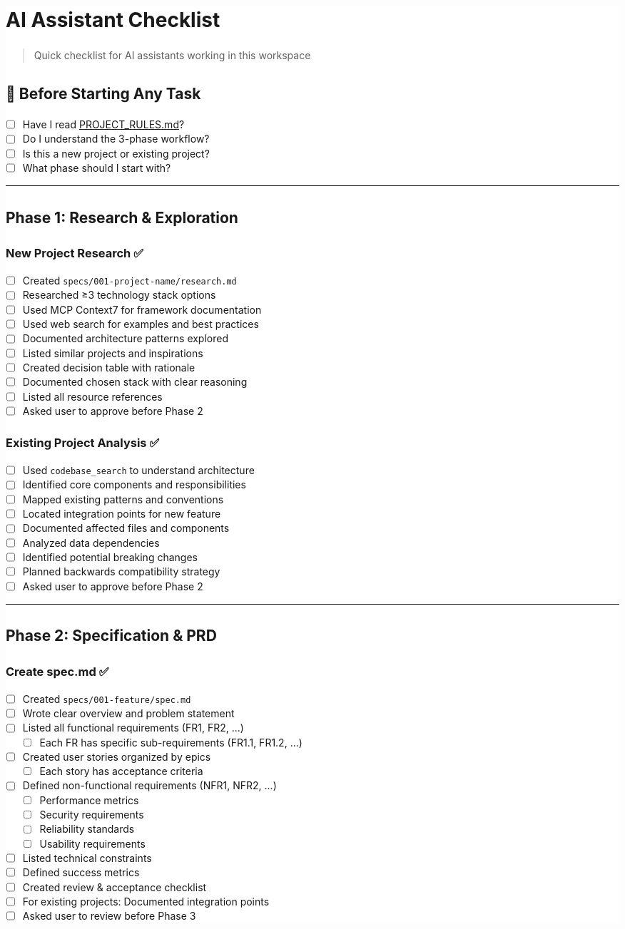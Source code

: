 # AI Assistant Checklist

> Quick checklist for AI assistants working in this workspace

## 🎯 Before Starting Any Task

- [ ] Have I read [PROJECT_RULES.md](./PROJECT_RULES.md)?
- [ ] Do I understand the 3-phase workflow?
- [ ] Is this a new project or existing project?
- [ ] What phase should I start with?

---

## Phase 1: Research & Exploration

### New Project Research ✅

- [ ] Created `specs/001-project-name/research.md`
- [ ] Researched ≥3 technology stack options
- [ ] Used MCP Context7 for framework documentation
- [ ] Used web search for examples and best practices
- [ ] Documented architecture patterns explored
- [ ] Listed similar projects and inspirations
- [ ] Created decision table with rationale
- [ ] Documented chosen stack with clear reasoning
- [ ] Listed all resource references
- [ ] Asked user to approve before Phase 2

### Existing Project Analysis ✅

- [ ] Used `codebase_search` to understand architecture
- [ ] Identified core components and responsibilities
- [ ] Mapped existing patterns and conventions
- [ ] Located integration points for new feature
- [ ] Documented affected files and components
- [ ] Analyzed data dependencies
- [ ] Identified potential breaking changes
- [ ] Planned backwards compatibility strategy
- [ ] Asked user to approve before Phase 2

---

## Phase 2: Specification & PRD

### Create spec.md ✅

- [ ] Created `specs/001-feature/spec.md`
- [ ] Wrote clear overview and problem statement
- [ ] Listed all functional requirements (FR1, FR2, ...)
  - [ ] Each FR has specific sub-requirements (FR1.1, FR1.2, ...)
- [ ] Created user stories organized by epics
  - [ ] Each story has acceptance criteria
- [ ] Defined non-functional requirements (NFR1, NFR2, ...)
  - [ ] Performance metrics
  - [ ] Security requirements
  - [ ] Reliability standards
  - [ ] Usability requirements
- [ ] Listed technical constraints
- [ ] Defined success metrics
- [ ] Created review & acceptance checklist
- [ ] For existing projects: Documented integration points
- [ ] Asked user to review before Phase 3